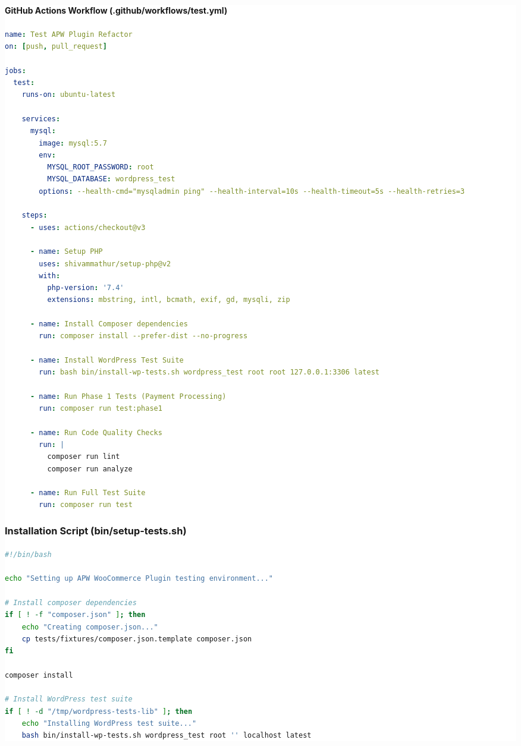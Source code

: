 #### GitHub Actions Workflow (.github/workflows/test.yml)
```yaml
name: Test APW Plugin Refactor
on: [push, pull_request]

jobs:
  test:
    runs-on: ubuntu-latest
    
    services:
      mysql:
        image: mysql:5.7
        env:
          MYSQL_ROOT_PASSWORD: root
          MYSQL_DATABASE: wordpress_test
        options: --health-cmd="mysqladmin ping" --health-interval=10s --health-timeout=5s --health-retries=3
    
    steps:
      - uses: actions/checkout@v3
      
      - name: Setup PHP
        uses: shivammathur/setup-php@v2
        with:
          php-version: '7.4'
          extensions: mbstring, intl, bcmath, exif, gd, mysqli, zip
          
      - name: Install Composer dependencies
        run: composer install --prefer-dist --no-progress
        
      - name: Install WordPress Test Suite
        run: bash bin/install-wp-tests.sh wordpress_test root root 127.0.0.1:3306 latest
        
      - name: Run Phase 1 Tests (Payment Processing)
        run: composer run test:phase1
        
      - name: Run Code Quality Checks
        run: |
          composer run lint
          composer run analyze
          
      - name: Run Full Test Suite
        run: composer run test
```

### Installation Script (bin/setup-tests.sh)
```bash
#!/bin/bash

echo "Setting up APW WooCommerce Plugin testing environment..."

# Install composer dependencies
if [ ! -f "composer.json" ]; then
    echo "Creating composer.json..."
    cp tests/fixtures/composer.json.template composer.json
fi

composer install

# Install WordPress test suite
if [ ! -d "/tmp/wordpress-tests-lib" ]; then
    echo "Installing WordPress test suite..."
    bash bin/install-wp-tests.sh wordpress_test root '' localhost latest
```